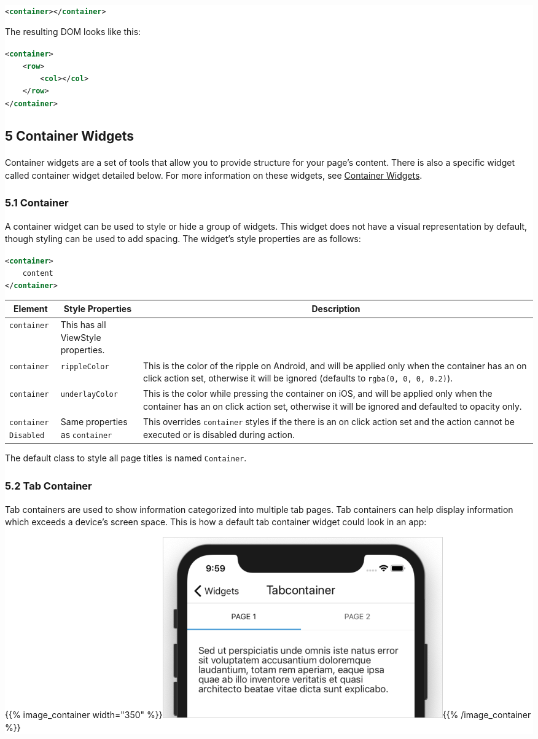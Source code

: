 ```xml
<container></container>
```

The resulting DOM looks like this:

```xml
<container>
	<row>
		<col></col>
	</row>
</container>
```

## 5 Container Widgets

Container widgets are a set of tools that allow you to provide structure for your page’s content. There is also a specific widget called container widget detailed below. For more information on these widgets, see [Container Widgets](container-widgets).

### 5.1 Container 

A container widget can be used to style or hide a group of widgets. This widget does not have a visual representation by default, though styling can be used to add spacing. The widget’s style properties are as follows:

```xml
<container>
	content
</container>
```

| Element | Style Properties    | Description |
| --- | --- | --- |
| `container` | This has all ViewStyle properties. |        |
| `container` | `rippleColor` | This is the color of the ripple on Android, and will be applied only when the container has an on click action set, otherwise it will be ignored (defaults to `rgba(0, 0, 0, 0.2)`). |
| `container`  | `underlayColor` | This is the color while pressing the container on iOS, and will be applied only when the container has an on click action set, otherwise it will be ignored and defaulted to opacity only. |
| `containerDisabled` | Same properties as `container` | This overrides `container` styles if the there is an on click action set and the action cannot be executed or is disabled during action. |

The default class to style all page titles is named `Container`.

### 5.2 Tab Container

Tab containers are used to show information categorized into multiple tab pages. Tab containers can help display information which exceeds a device’s screen space. This is how a default tab container widget could look in an app:

{{% image_container width="350" %}}![tab container](attachments/native-styling-refguide/tab-container.png){{% /image_container %}}
